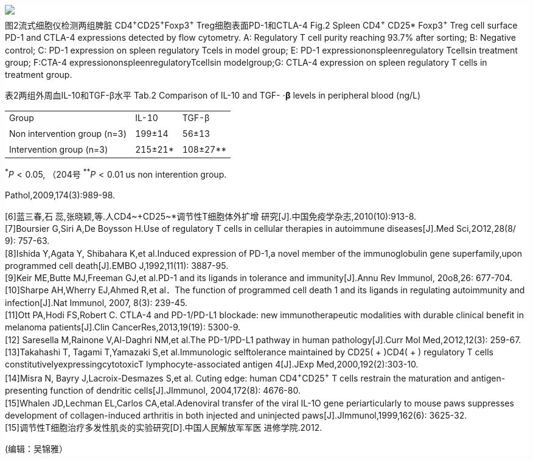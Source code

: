 ![](images/6d32b248dec8b9991644b1d44e6031ea377b46b8be3f51cce2121650114cae5d.jpg)  
图2流式细胞仪检测两组脾脏 $\mathrm { C D 4 ^ { + } C D 2 5 ^ { + } F o x p 3 ^ { + } }$ Treg细胞表面PD-1和CTLA-4 Fig.2 Spleen $\mathrm { C D 4 } ^ { + }$ CD25\* $\mathrm { F o x p } 3 ^ { + }$ Treg cell surface PD-1 and CTLA-4 expressions detected by flow cytometry. A: Regulatory T cell purity reaching $9 3 . 7 \%$ after sorting; B: Negative control; C: PD-1 expression on spleen regulatory Tcels in model group; E: PD-1 expressiononspleenregulatory Tcellsin treatment group; F:CTA-4 expressiononspleenregulatoryTcellsin modelgroup;G: CTLA-4 expression on spleen regulatory T cells in treatment group.

表2两组外周血IL-10和TGF-β水平 Tab.2 Comparison of IL-10 and TGF- $\cdot \boldsymbol { \beta }$ levels in peripheral blood $\mathrm { ( n g / L ) }$   

<html><body><table><tr><td>Group</td><td>IL-10</td><td>TGF-β</td></tr><tr><td>Non intervention group (n=3)</td><td>199±14</td><td>56±13</td></tr><tr><td>Intervention group (n=3)</td><td>215±21*</td><td>108±27**</td></tr></table></body></html>

$^ { * } P { < } 0 . 0 5 ,$ （204号 $^ { * * } P { < } 0 . 0 1$ us non interention group.

Pathol,2009,174(3):989-98.

[6]蓝三春,石 蕊,张晓颖,等.人CD4\~+CD25\~\*调节性T细胞体外扩增 研究[J].中国免疫学杂志,2010(10):913-8.   
[7]Boursier G,Siri A,De Boysson H.Use of regulatory T cells in cellular therapies in autoimmune diseases[J].Med Sci,2O12,28(8/ 9): 757-63.   
[8]Ishida Y,Agata Y, Shibahara K,et al.Induced expression of PD-1,a novel member of the immunoglobulin gene superfamily,upon programmed cell death[J].EMBO J,1992,11(11): 3887-95.   
[9]Keir ME,Butte MJ,Freeman GJ,et al.PD-1 and its ligands in tolerance and immunity[J].Annu Rev Immunol, 20o8,26: 677-704.   
[10]Sharpe AH,Wherry EJ,Ahmed R,et al．The function of programmed cell death 1 and its ligands in regulating autoimmunity and infection[J].Nat Immunol, 2007, 8(3): 239-45.   
[11]Ott PA,Hodi FS,Robert C. CTLA-4 and PD-1/PD-L1 blockade: new immunotherapeutic modalities with durable clinical benefit in melanoma patients[J].Clin CancerRes,2013,19(19): 5300-9.   
[12] Saresella M,Rainone V,Al-Daghri NM,et al.The PD-1/PD-L1 pathway in human pathology[J].Curr Mol Med,2O12,12(3): 259-67.   
[13]Takahashi T, Tagami T,Yamazaki S,et al.Immunologic selftolerance maintained by $\mathrm { C D } 2 5 \left( \mathrm { ~ + ~ } \right) \mathrm { C D } 4 \left( \mathrm { ~ + ~ } \right)$ regulatory T cells constitutivelyexpressingcytotoxicT lymphocyte-associated antigen 4[J].JExp Med,2000,192(2):303-10.   
[14]Misra N, Bayry J,Lacroix-Desmazes S,et al. Cuting edge: human $\mathrm { C D 4 ^ { + } C D 2 5 ^ { + } }$ T cells restrain the maturation and antigen-presenting function of dendritic cells[J].JImmunol, 2004,172(8): 4676-80.   
[15]Whalen JD,Lechman EL,Carlos CA,etal.Adenoviral transfer of the viral IL-1O gene periarticularly to mouse paws suppresses development of collagen-induced arthritis in both injected and uninjected paws[J].JImmunol,1999,162(6): 3625-32.   
[15]调节性T细胞治疗多发性肌炎的实验研究[D].中国人民解放军军医 进修学院.2012.

(编辑：吴锦雅）